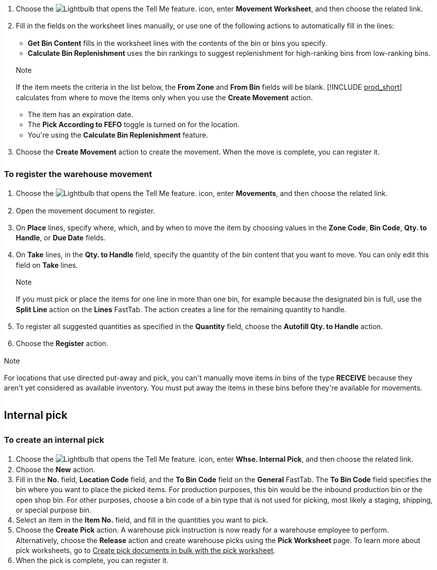 1. Choose the ![Lightbulb that opens the Tell Me feature.](media/ui-search/search_small.png "Tell me what you want to do") icon, enter **Movement Worksheet**, and then choose the related link.  
2. Fill in the fields on the worksheet lines manually, or use one of the following actions to automatically fill in the lines:

    * **Get Bin Content** fills in the worksheet lines with the contents of the bin or bins you specify.
    * **Calculate Bin Replenishment** uses the bin rankings to suggest replenishment for high-ranking bins from low-ranking bins.

    > [!NOTE]  
    > If the item meets the criteria in the list below, the **From Zone** and **From Bin** fields will be blank. [!INCLUDE [prod_short](includes/prod_short.md)] calculates from where to move the items only when you use the **Create Movement** action.  
    >  
    > * The item has an expiration date.  
    > * The **Pick According to FEFO** toggle is turned on for the location.  
    > * You're using the **Calculate Bin Replenishment** feature.  

3. Choose the **Create Movement** action to create the movement. When the move is complete, you can register it.  

### To register the warehouse movement

1. Choose the ![Lightbulb that opens the Tell Me feature.](media/ui-search/search_small.png "Tell me what you want to do") icon, enter **Movements**, and then choose the related link.  
2. Open the movement document to register.  
3. On **Place** lines, specify where, which, and by when to move the item by choosing values in the **Zone Code**, **Bin Code**, **Qty. to Handle**, or **Due Date** fields.  
4. On **Take** lines, in the **Qty. to Handle** field, specify the quantity of the bin content that you want to move. You can only edit this field on **Take** lines. 

    > [!NOTE]
    > If you must pick or place the items for one line in more than one bin, for example because the designated bin is full, use the **Split Line** action on the **Lines** FastTab. The action creates a line for the remaining quantity to handle.
 
5. To register all suggested quantities as specified in the **Quantity** field, choose the **Autofill Qty. to Handle** action.  
6. Choose the **Register** action.  

> [!NOTE]  
> For locations that use directed put-away and pick, you can't manually move items in bins of the type **RECEIVE** because they aren't yet considered as available inventory. You must put away the items in these bins before they're available for movements.

## Internal pick  

### To create an internal pick  

1. Choose the ![Lightbulb that opens the Tell Me feature.](media/ui-search/search_small.png "Tell me what you want to do") icon, enter **Whse. Internal Pick**, and then choose the related link.  
2. Choose the **New** action.
3. Fill in the **No.** field, **Location Code** field, and the **To Bin Code** field on the **General** FastTab. The **To Bin Code** field specifies the bin where you want to place the picked items. For production purposes, this bin would be the inbound production bin or the open shop bin. For other purposes, choose a bin code of a bin type that is not used for picking, most likely a staging, shipping, or special purpose bin.  
4. Select an item in the **Item No.** field, and fill in the quantities you want to pick.  
5. Choose the **Create Pick** action. A warehouse pick instruction is now ready for a warehouse employee to perform. Alternatively, choose the **Release** action and create warehouse picks using the **Pick Worksheet** page. To learn more about pick worksheets, go to [Create pick documents in bulk with the pick worksheet](warehouse-how-to-pick-items-for-warehouse-shipment.md#to-create-pick-documents-in-bulk-with-the-pick-worksheet).
6. When the pick is complete, you can register it.  
